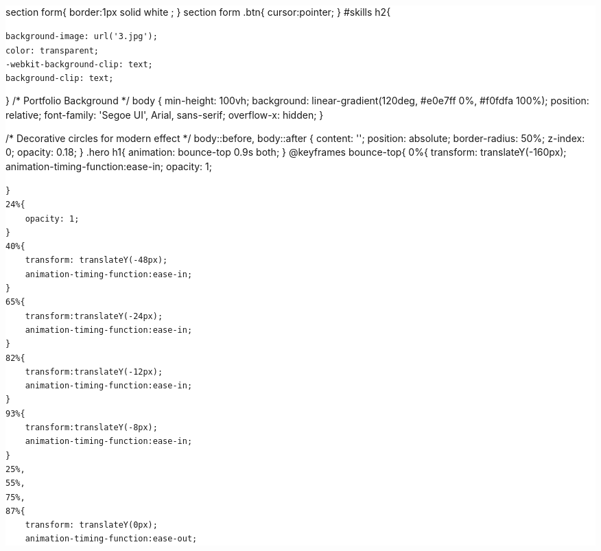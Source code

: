 section form{
    border:1px solid white ;
}
section form .btn{
    cursor:pointer;
}
#skills h2{
    
    background-image: url('3.jpg');
    color: transparent;
    -webkit-background-clip: text;
    background-clip: text;
}
            /* Portfolio Background */
body {
    min-height: 100vh;
    background: linear-gradient(120deg, #e0e7ff 0%, #f0fdfa 100%);
    position: relative;
    font-family: 'Segoe UI', Arial, sans-serif;
    overflow-x: hidden;
}

/* Decorative circles for modern effect */
body::before, body::after {
    content: '';
    position: absolute;
    border-radius: 50%;
    z-index: 0;
    opacity: 0.18;
}
.hero h1{
    animation: bounce-top 0.9s both;
}
@keyframes bounce-top{
    0%{
        transform: translateY(-160px);
        animation-timing-function:ease-in;
        opacity: 1;

    }
    24%{
        opacity: 1;
    }
    40%{
        transform: translateY(-48px);
        animation-timing-function:ease-in;
    }
    65%{
        transform:translateY(-24px);
        animation-timing-function:ease-in;
    }
    82%{
        transform:translateY(-12px);
        animation-timing-function:ease-in;
    }
    93%{
        transform:translateY(-8px);
        animation-timing-function:ease-in;
    }
    25%,
    55%,
    75%,
    87%{
        transform: translateY(0px);
        animation-timing-function:ease-out;